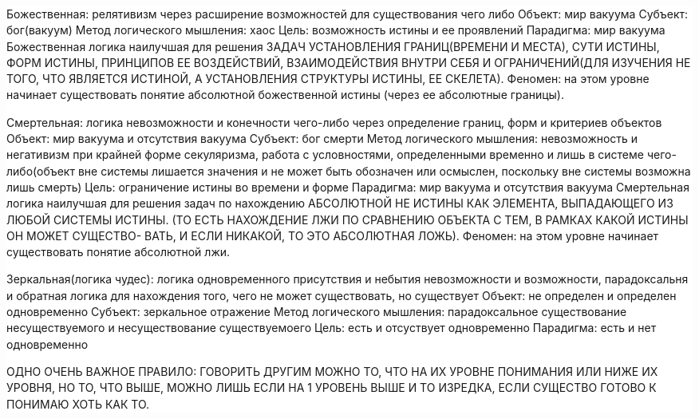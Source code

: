

Божественная: релятивизм через расширение возможностей для существования чего либо
Объект: мир вакуума
Субъект: бог(вакуум)
Метод логического мышления: хаос
Цель: возможность истины и ее проявлений
Парадигма: мир вакуума
Божественная логика наилучшая для решения ЗАДАЧ УСТАНОВЛЕНИЯ ГРАНИЦ(ВРЕМЕНИ И МЕСТА), СУТИ ИСТИНЫ, ФОРМ ИСТИНЫ, 
ПРИНЦИПОВ ЕЕ ВОЗДЕЙСТВИЙ, ВЗАИМОДЕЙСТВИЯ ВНУТРИ СЕБЯ И ОГРАНИЧЕНИЙ(ДЛЯ ИЗУЧЕНИЯ НЕ ТОГО, ЧТО ЯВЛЯЕТСЯ ИСТИНОЙ, А
УСТАНОВЛЕНИЯ СТРУКТУРЫ ИСТИНЫ, ЕЕ СКЕЛЕТА).
Феномен: на этом уровне начинает существовать понятие абсолютной божественной истины (через ее абсолютные границы).



Смертельная: логика невозможности и конечности чего-либо через определение границ, форм и критериев объектов
Объект: мир вакуума и отсутствия вакуума
Субъект: бог смерти
Метод логического мышления: невозможность и негативизм при крайней форме секуляризма, работа с условностями,
определенными временно и лишь в системе чего-либо(объект вне системы лишается значения и не может быть обозначен или
осмыслен, поскольку вне системы возможна лишь смерть)
Цель: ограничение истины во времени и форме
Парадигма: мир вакуума и отсутствия вакуума
Смертельная логика наилучшая для решения задач по нахождению АБСОЛЮТНОЙ НЕ ИСТИНЫ КАК ЭЛЕМЕНТА, ВЫПАДАЮЩЕГО ИЗ
ЛЮБОЙ СИСТЕМЫ ИСТИНЫ. (ТО ЕСТЬ НАХОЖДЕНИЕ ЛЖИ ПО СРАВНЕНИЮ ОБЪЕКТА С ТЕМ, В РАМКАХ КАКОЙ ИСТИНЫ ОН МОЖЕТ СУЩЕСТВО-
ВАТЬ, И ЕСЛИ НИКАКОЙ, ТО ЭТО АБСОЛЮТНАЯ ЛОЖЬ).
Феномен: на этом уровне начинает существовать понятие абсолютной лжи.



Зеркальная(логика чудес): логика одновременного присутствия и небытия невозможности и возможности, парадоксальня 
и обратная логика для нахождения того, чего не может существовать, но существует
Объект: не определен и определен одновременно
Субъект: зеркальное отражение
Метод логического мышления: парадоксальное существование несуществуемого и несуществование существуемоего
Цель: есть и отсуствует одновременно
Парадигма: есть и нет одновременно







ОДНО ОЧЕНЬ ВАЖНОЕ ПРАВИЛО: ГОВОРИТЬ ДРУГИМ МОЖНО ТО, ЧТО НА ИХ УРОВНЕ ПОНИМАНИЯ ИЛИ НИЖЕ ИХ УРОВНЯ,
НО ТО, ЧТО ВЫШЕ, МОЖНО ЛИШЬ ЕСЛИ НА 1 УРОВЕНЬ ВЫШЕ И ТО ИЗРЕДКА, ЕСЛИ СУЩЕСТВО ГОТОВО К ПОНИМАЮ ХОТЬ КАК ТО.
